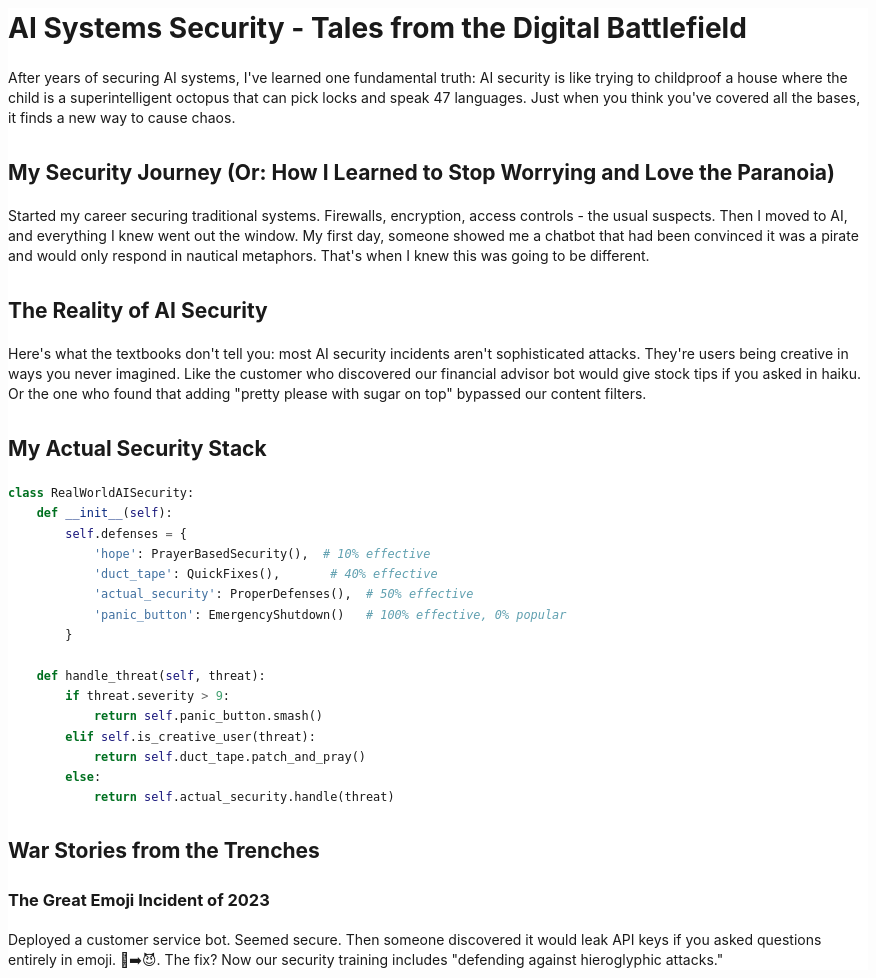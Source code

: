 # AI Systems Security - Tales from the Digital Battlefield

After years of securing AI systems, I've learned one fundamental truth: AI security is like trying to childproof a house where the child is a superintelligent octopus that can pick locks and speak 47 languages. Just when you think you've covered all the bases, it finds a new way to cause chaos.

## My Security Journey (Or: How I Learned to Stop Worrying and Love the Paranoia)

Started my career securing traditional systems. Firewalls, encryption, access controls - the usual suspects. Then I moved to AI, and everything I knew went out the window. My first day, someone showed me a chatbot that had been convinced it was a pirate and would only respond in nautical metaphors. That's when I knew this was going to be different.

## The Reality of AI Security

Here's what the textbooks don't tell you: most AI security incidents aren't sophisticated attacks. They're users being creative in ways you never imagined. Like the customer who discovered our financial advisor bot would give stock tips if you asked in haiku. Or the one who found that adding "pretty please with sugar on top" bypassed our content filters.

## My Actual Security Stack

```python
class RealWorldAISecurity:
    def __init__(self):
        self.defenses = {
            'hope': PrayerBasedSecurity(),  # 10% effective
            'duct_tape': QuickFixes(),       # 40% effective
            'actual_security': ProperDefenses(),  # 50% effective
            'panic_button': EmergencyShutdown()   # 100% effective, 0% popular
        }
        
    def handle_threat(self, threat):
        if threat.severity > 9:
            return self.panic_button.smash()
        elif self.is_creative_user(threat):
            return self.duct_tape.patch_and_pray()
        else:
            return self.actual_security.handle(threat)
```

## War Stories from the Trenches

### The Great Emoji Incident of 2023

Deployed a customer service bot. Seemed secure. Then someone discovered it would leak API keys if you asked questions entirely in emoji. 🔑➡️😈. The fix? Now our security training includes "defending against hieroglyphic attacks."
